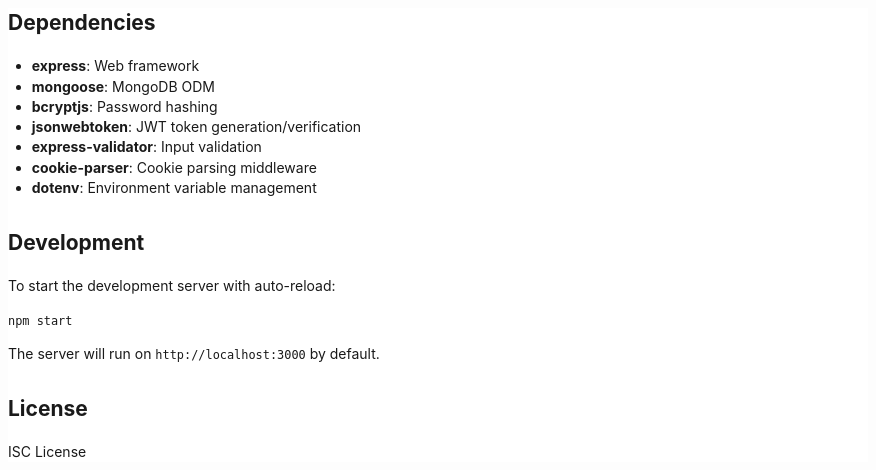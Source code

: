 ## Dependencies

- **express**: Web framework
- **mongoose**: MongoDB ODM
- **bcryptjs**: Password hashing
- **jsonwebtoken**: JWT token generation/verification
- **express-validator**: Input validation
- **cookie-parser**: Cookie parsing middleware
- **dotenv**: Environment variable management

## Development

To start the development server with auto-reload:

```bash
npm start
```

The server will run on `http://localhost:3000` by default.

## License

ISC License
